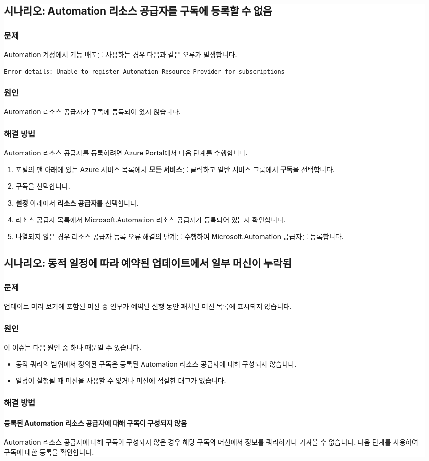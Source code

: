 ## <a name="scenario-unable-to-register-automation-resource-provider-for-subscriptions"></a><a name="rp-register"></a>시나리오: Automation 리소스 공급자를 구독에 등록할 수 없음

### <a name="issue"></a>문제

Automation 계정에서 기능 배포를 사용하는 경우 다음과 같은 오류가 발생합니다.

```error
Error details: Unable to register Automation Resource Provider for subscriptions
```

### <a name="cause"></a>원인

Automation 리소스 공급자가 구독에 등록되어 있지 않습니다.

### <a name="resolution"></a>해결 방법

Automation 리소스 공급자를 등록하려면 Azure Portal에서 다음 단계를 수행합니다.

1. 포털의 맨 아래에 있는 Azure 서비스 목록에서 **모든 서비스**를 클릭하고 일반 서비스 그룹에서 **구독**을 선택합니다.

2. 구독을 선택합니다.

3. **설정** 아래에서 **리소스 공급자**를 선택합니다.

4. 리소스 공급자 목록에서 Microsoft.Automation 리소스 공급자가 등록되어 있는지 확인합니다.

5. 나열되지 않은 경우 [리소스 공급자 등록 오류 해결](../../azure-resource-manager/templates/error-register-resource-provider.md)의 단계를 수행하여 Microsoft.Automation 공급자를 등록합니다.

## <a name="scenario-scheduled-update-with-a-dynamic-schedule-missed-some-machines"></a><a name="scheduled-update-missed-machines"></a>시나리오: 동적 일정에 따라 예약된 업데이트에서 일부 머신이 누락됨

### <a name="issue"></a>문제

업데이트 미리 보기에 포함된 머신 중 일부가 예약된 실행 동안 패치된 머신 목록에 표시되지 않습니다.

### <a name="cause"></a>원인

이 이슈는 다음 원인 중 하나 때문일 수 있습니다.

* 동적 쿼리의 범위에서 정의된 구독은 등록된 Automation 리소스 공급자에 대해 구성되지 않습니다.

* 일정이 실행될 때 머신을 사용할 수 없거나 머신에 적절한 태그가 없습니다.

### <a name="resolution"></a>해결 방법

#### <a name="subscriptions-not-configured-for-registered-automation-resource-provider"></a>등록된 Automation 리소스 공급자에 대해 구독이 구성되지 않음

Automation 리소스 공급자에 대해 구독이 구성되지 않은 경우 해당 구독의 머신에서 정보를 쿼리하거나 가져올 수 없습니다. 다음 단계를 사용하여 구독에 대한 등록을 확인합니다.
